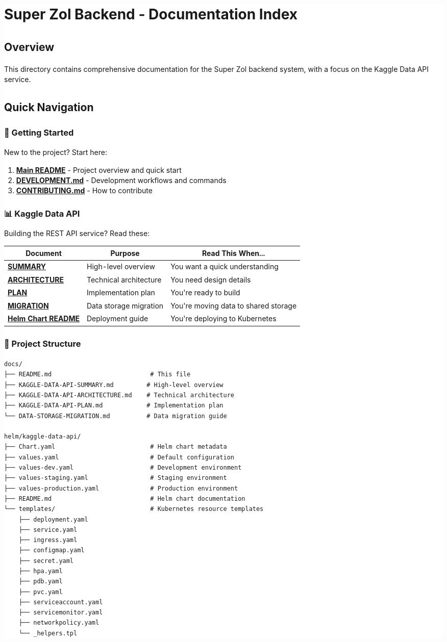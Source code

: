 # Super Zol Backend - Documentation Index

## Overview

This directory contains comprehensive documentation for the Super Zol backend system, with a focus on the Kaggle Data API service.

## Quick Navigation

### 🚀 Getting Started

New to the project? Start here:

1. **[Main README](../README.md)** - Project overview and quick start
2. **[DEVELOPMENT.md](../DEVELOPMENT.md)** - Development workflows and commands
3. **[CONTRIBUTING.md](../CONTRIBUTING.md)** - How to contribute

### 📊 Kaggle Data API

Building the REST API service? Read these:

| Document                                                   | Purpose                | Read This When...                    |
| ---------------------------------------------------------- | ---------------------- | ------------------------------------ |
| **[SUMMARY](./KAGGLE-DATA-API-SUMMARY.md)**                | High-level overview    | You want a quick understanding       |
| **[ARCHITECTURE](./KAGGLE-DATA-API-ARCHITECTURE.md)**      | Technical architecture | You need design details              |
| **[PLAN](./KAGGLE-DATA-API-PLAN.md)**                      | Implementation plan    | You're ready to build                |
| **[MIGRATION](./DATA-STORAGE-MIGRATION.md)**               | Data storage migration | You're moving data to shared storage |
| **[Helm Chart README](../helm/kaggle-data-api/README.md)** | Deployment guide       | You're deploying to Kubernetes       |

### 📁 Project Structure

```
docs/
├── README.md                           # This file
├── KAGGLE-DATA-API-SUMMARY.md         # High-level overview
├── KAGGLE-DATA-API-ARCHITECTURE.md    # Technical architecture
├── KAGGLE-DATA-API-PLAN.md            # Implementation plan
└── DATA-STORAGE-MIGRATION.md          # Data migration guide

helm/kaggle-data-api/
├── Chart.yaml                          # Helm chart metadata
├── values.yaml                         # Default configuration
├── values-dev.yaml                     # Development environment
├── values-staging.yaml                 # Staging environment
├── values-production.yaml              # Production environment
├── README.md                           # Helm chart documentation
└── templates/                          # Kubernetes resource templates
    ├── deployment.yaml
    ├── service.yaml
    ├── ingress.yaml
    ├── configmap.yaml
    ├── secret.yaml
    ├── hpa.yaml
    ├── pdb.yaml
    ├── pvc.yaml
    ├── serviceaccount.yaml
    ├── servicemonitor.yaml
    ├── networkpolicy.yaml
    └── _helpers.tpl
```